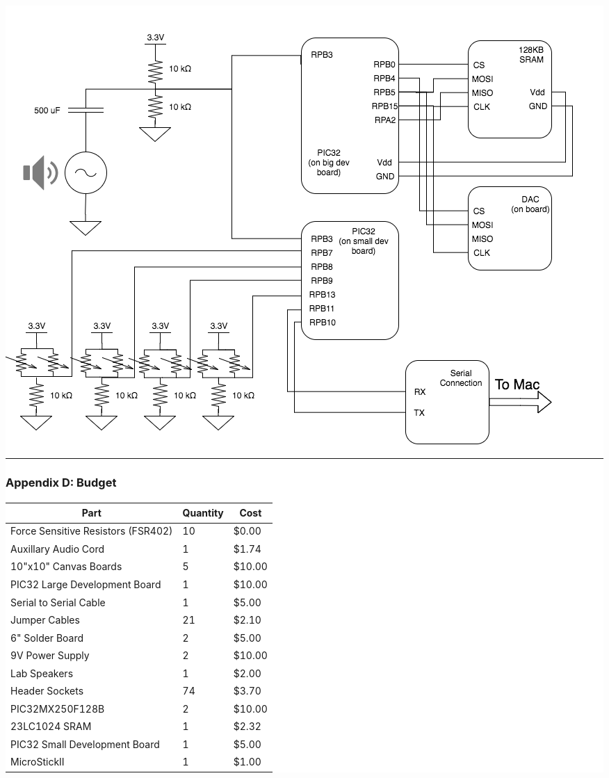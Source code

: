 ![DDESchematic](/img/dde/DDESchematic.png)

---

### Appendix D: Budget

| Part                               | Quantity | Cost   |
| ---------------------------------- | :------- | ------ |
| Force Sensitive Resistors (FSR402) | 10       | $0.00  |
| Auxillary Audio Cord               | 1        | $1.74  |
| 10"x10" Canvas Boards              | 5        | $10.00 |
| PIC32 Large Development Board      | 1        | $10.00 |
| Serial to Serial Cable             | 1        | $5.00  |
| Jumper Cables                      | 21       | $2.10  |
| 6" Solder Board                    | 2        | $5.00  |
| 9V Power Supply                    | 2        | $10.00 |
| Lab Speakers                       | 1        | $2.00  |
| Header Sockets                     | 74       | $3.70  |
| PIC32MX250F128B                    | 2        | $10.00 |
| 23LC1024 SRAM                      | 1        | $2.32  |
| PIC32 Small Development Board      | 1        | $5.00  |
| MicroStickII                       | 1        | $1.00  |